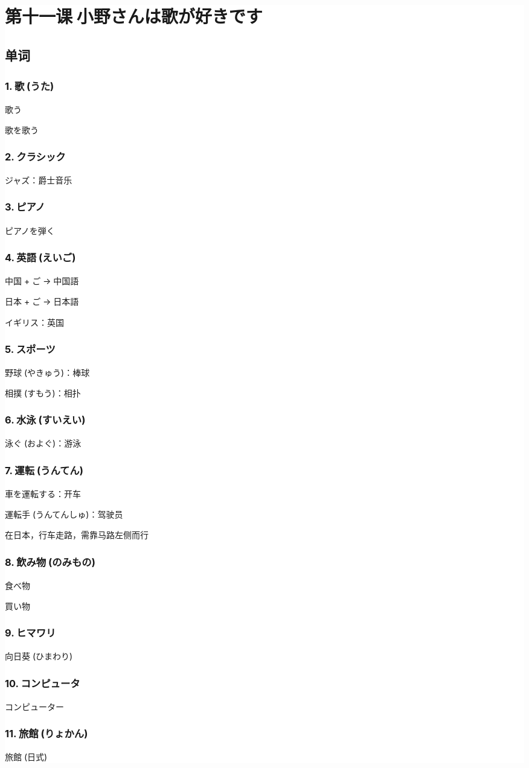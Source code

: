 # 第十一课 小野さんは歌が好きです
## 单词
### 1. 歌 (うた)
歌う

歌を歌う

### 2. クラシック
ジャズ：爵士音乐

### 3. ピアノ
ピアノを弾く

### 4. 英語 (えいご)
中国 + ご -> 中国語

日本 + ご -> 日本語

イギリス：英国

### 5. スポーツ
野球 (やきゅう)：棒球

相撲 (すもう)：相扑

### 6. 水泳 (すいえい)
泳ぐ (およぐ)：游泳

### 7. 運転 (うんてん)
車を運転する：开车

運転手 (うんてんしゅ)：驾驶员

在日本，行车走路，需靠马路左侧而行

### 8. 飲み物 (のみもの)
食べ物

買い物

### 9. ヒマワリ
向日葵 (ひまわり)

### 10. コンピュータ
コンピューター

### 11. 旅館 (りょかん)
旅館 (日式)
